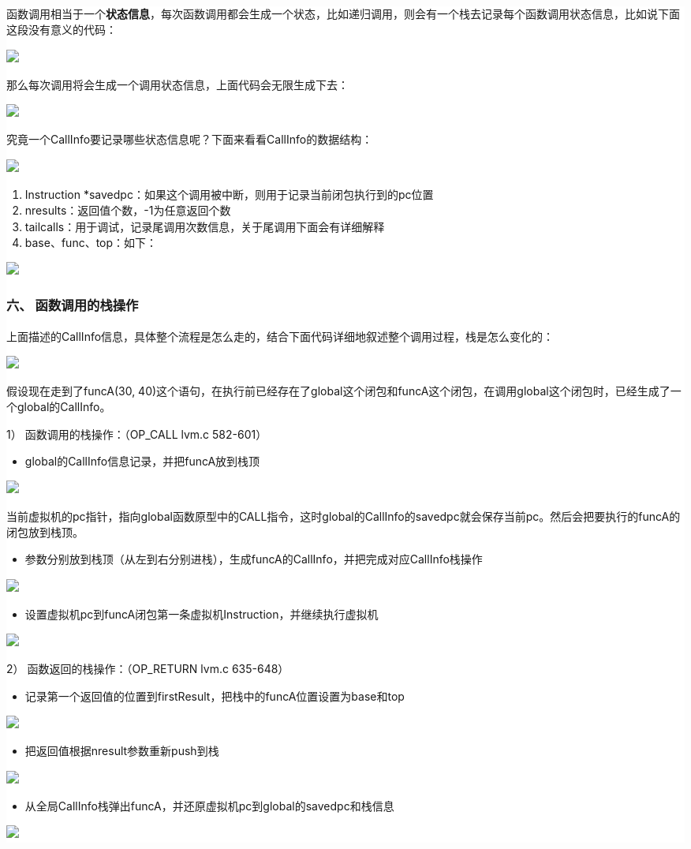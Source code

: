 函数调用相当于一个**状态信息**，每次函数调用都会生成一个状态，比如递归调用，则会有一个栈去记录每个函数调用状态信息，比如说下面这段没有意义的代码：

![](/images/luaClosure/lua-closure-16.png)

那么每次调用将会生成一个调用状态信息，上面代码会无限生成下去：

![](/images/luaClosure/lua-closure-17.png)

究竟一个CallInfo要记录哪些状态信息呢？下面来看看CallInfo的数据结构：

![](/images/luaClosure/lua-closure-18.png)

1. Instruction *savedpc：如果这个调用被中断，则用于记录当前闭包执行到的pc位置
2. nresults：返回值个数，-1为任意返回个数
3. tailcalls：用于调试，记录尾调用次数信息，关于尾调用下面会有详细解释
4. base、func、top：如下：

![](/images/luaClosure/lua-closure-19.png)

### 六、 函数调用的栈操作

上面描述的CallInfo信息，具体整个流程是怎么走的，结合下面代码详细地叙述整个调用过程，栈是怎么变化的：

![](/images/luaClosure/lua-closure-20.png)

假设现在走到了funcA(30, 40)这个语句，在执行前已经存在了global这个闭包和funcA这个闭包，在调用global这个闭包时，已经生成了一个global的CallInfo。

1） 函数调用的栈操作：（OP_CALL lvm.c 582-601）

- global的CallInfo信息记录，并把funcA放到栈顶

![](/images/luaClosure/lua-closure-21.png)

当前虚拟机的pc指针，指向global函数原型中的CALL指令，这时global的CallInfo的savedpc就会保存当前pc。然后会把要执行的funcA的闭包放到栈顶。 

- 参数分别放到栈顶（从左到右分别进栈），生成funcA的CallInfo，并把完成对应CallInfo栈操作

![](/images/luaClosure/lua-closure-22.png)

- 设置虚拟机pc到funcA闭包第一条虚拟机Instruction，并继续执行虚拟机

![](/images/luaClosure/lua-closure-23.png)

2） 函数返回的栈操作：（OP_RETURN lvm.c 635-648）

- 记录第一个返回值的位置到firstResult，把栈中的funcA位置设置为base和top

![](/images/luaClosure/lua-closure-24.png)

- 把返回值根据nresult参数重新push到栈

![](/images/luaClosure/lua-closure-25.png)

- 从全局CallInfo栈弹出funcA，并还原虚拟机pc到global的savedpc和栈信息

![](/images/luaClosure/lua-closure-26.png)
